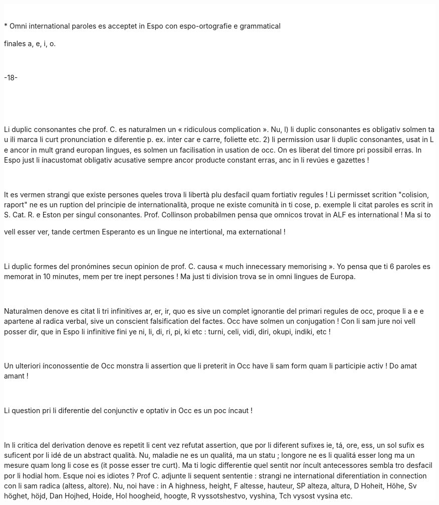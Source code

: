  

\* Omni international paroles es acceptet in Espo con espo-ortografie e
grammatical 

finales a, e, i, o. 

 

-18-

 

 

Li duplic consonantes che prof. C. es naturalmen un « ridiculous
complication ». Nu, l) li duplic consonantes es obligativ solmen ta u
ili marca li curt pronunciation e diferentie p. ex. inter car e carre,
foliette etc. 2) li permission usar li duplic consonantes, usat in L e
ancor in mult grand europan lingues, es solmen un facilisation in
usation de occ. On es liberat del timore pri possibil erras. In Espo
just li ínacustomat obligativ acusative sempre ancor producte constant
erras, anc in li revúes e gazettes ! 

 

It es vermen strangi que existe persones queles trova li libertà plu
desfacil quam fortiativ regules ! Li permisset scrition \"colision,
raport\" ne es un ruption del principie de internationalità, proque ne
existe comunità in ti cose, p. exemple li citat paroles es scrit in S.
Cat. R. e Eston per singul consonantes. Prof. Collinson probabilmen
pensa que omnicos trovat in ALF es international ! Ma si to 

vell esser ver, tande certmen Esperanto es un lingue ne intertional, ma
externational ! 

 

Li duplic formes del pronómines secun opinion de prof. C. causa « much
innecessary memorising ». Yo pensa que ti 6 paroles es memorat in 10
minutes, mem per tre inept persones ! Ma just ti division trova se in
omni lingues de Europa. 

 

Naturalmen denove es citat li tri infinitives ar, er, ir, quo es sive un
complet ignorantie del primari regules de occ, proque li a e e apartene
al radica verbal, sive un conscient falsification del factes. Occ have
solmen un conjugation ! Con li sam jure noi vell posser dir, que in Espo
li infinitive fini ye ni, li, di, ri, pi, ki etc : turni, celi, vidi,
diri, okupi, indiki, etc ! 

 

Un ulteriori ínconossentie de Occ monstra li assertion que li preterit
in Occ have li sam form quam li participie activ ! Do amat amant ! 

 

Li question pri li diferentie del conjunctiv e optativ in Occ es un poc
íncaut ! 

 

In li critica del derivation denove es repetit li cent vez refutat
assertion, que por li diferent sufixes ie, tá, ore, ess, un sol sufix es
suficent por li idé de un abstract qualità. Nu, maladie ne es un
qualitá, ma un statu ; longore ne es li qualitá esser long ma un mesure
quam long li cose es (it posse esser tre curt). Ma ti logic differentie
quel sentit nor íncult antecessores sembla tro desfacil por li hodial
hom. Esque noi es idiotes ? Prof C. adjunte li sequent sententie :
strangi ne international diferentiation in connection con li sam radica
(altess, altore). Nu, noi have : in A highness, height, F altesse,
hauteur, SP alteza, altura, D Hoheit, Höhe, Sv höghet, höjd, Dan Hojhed,
Hoide, Hol hoogheid, hoogte, R vyssotshestvo, vyshina, Tch vysost vysina
etc. 
